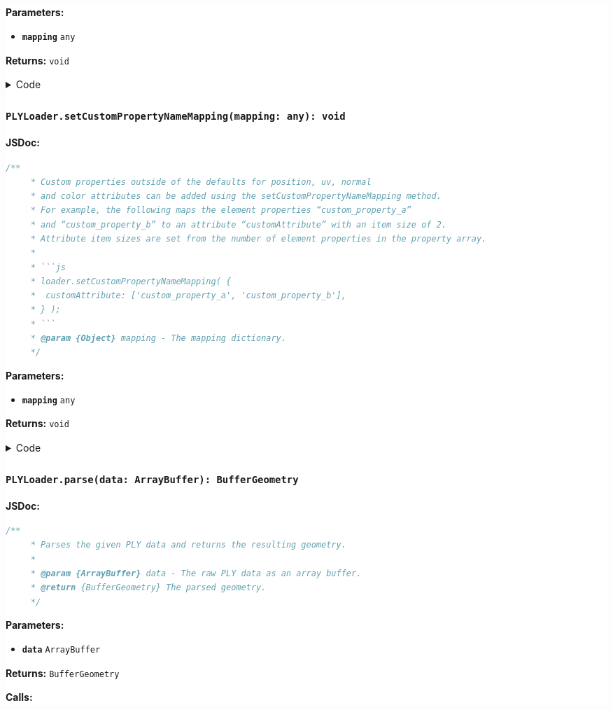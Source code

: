 
**Parameters:**

- **`mapping`** `any`

**Returns:** `void`

<details><summary>Code</summary></details>

### `PLYLoader.setCustomPropertyNameMapping(mapping: any): void`

**JSDoc:**
```typescript
/**
	 * Custom properties outside of the defaults for position, uv, normal
	 * and color attributes can be added using the setCustomPropertyNameMapping method.
	 * For example, the following maps the element properties “custom_property_a”
	 * and “custom_property_b” to an attribute “customAttribute” with an item size of 2.
	 * Attribute item sizes are set from the number of element properties in the property array.
	 *
	 * ```js
	 * loader.setCustomPropertyNameMapping( {
	 *	customAttribute: ['custom_property_a', 'custom_property_b'],
	 * } );
	 * ```
	 * @param {Object} mapping - The mapping dictionary.
	 */
```

**Parameters:**

- **`mapping`** `any`

**Returns:** `void`

<details><summary>Code</summary></details>

### `PLYLoader.parse(data: ArrayBuffer): BufferGeometry`

**JSDoc:**
```typescript
/**
	 * Parses the given PLY data and returns the resulting geometry.
	 *
	 * @param {ArrayBuffer} data - The raw PLY data as an array buffer.
	 * @return {BufferGeometry} The parsed geometry.
	 */
```

**Parameters:**

- **`data`** `ArrayBuffer`

**Returns:** `BufferGeometry`

**Calls:**
